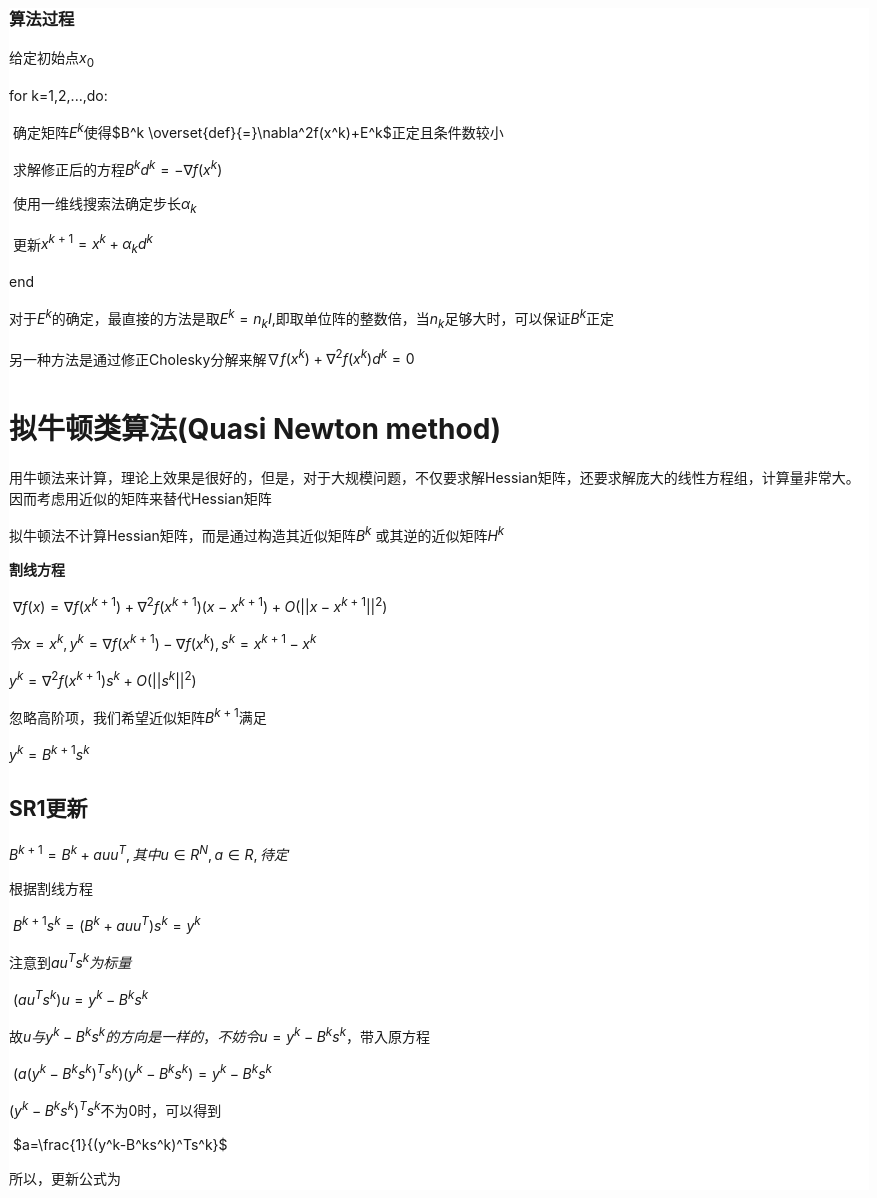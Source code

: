 

### 算法过程

给定初始点$x_0$

for k=1,2,...,do:

​			确定矩阵$E^k$使得$B^k \overset{def}{=}\nabla^2f(x^k)+E^k$正定且条件数较小

​			求解修正后的方程$B^kd^k=-\nabla f(x^k)$

​			使用一维线搜索法确定步长$\alpha_k$

​			更新$x^{k+1}=x^k+\alpha_kd^k$

end 

对于$E^k$的确定，最直接的方法是取$E^k=n_kI$,即取单位阵的整数倍，当$n_k$足够大时，可以保证$B^k$正定

另一种方法是通过修正Cholesky分解来解$\nabla f(x^k)+\nabla^2f(x^k)d^k=0$



# 拟牛顿类算法(**Quasi Newton method**)

用牛顿法来计算，理论上效果是很好的，但是，对于大规模问题，不仅要求解Hessian矩阵，还要求解庞大的线性方程组，计算量非常大。因而考虑用近似的矩阵来替代Hessian矩阵

拟牛顿法不计算Hessian矩阵，而是通过构造其近似矩阵$B^k$ 或其逆的近似矩阵$H^k$

**割线方程**

​	$\nabla f(x)=\nabla f(x^{k+1})+\nabla^2f(x^{k+1})(x-x^{k+1})+O(||x-x^{k+1}||^2)$

$令x=x^k,y^k=\nabla f(x^{k+1})-\nabla f(x^k),s^k=x^{k+1}-x^k$

$y^k=\nabla^2f(x^{k+1})s^k+O(||s^k||^2)$

忽略高阶项，我们希望近似矩阵$B^{k+1}$满足

$y^k=B^{k+1}s^k$

## SR1更新

$B^{k+1}=B^k+auu^T,其中u\in R^N,a \in R,待定$

根据割线方程

​					$B^{k+1}s^k=(B^k+auu^T)s^k=y^k$

注意到$au^Ts^k为标量$

​					$(au^Ts^k)u=y^k-B^ks^k$

故$u与y^k-B^ks^k的方向是一样的，不妨令u=y^k-B^ks^k$，带入原方程

​					$(a(y^k-B^ks^k)^Ts^k)(y^k-B^ks^k)=y^k-B^ks^k$

$(y^k-B^ks^k)^Ts^k$不为0时，可以得到

​					$a=\frac{1}{(y^k-B^ks^k)^Ts^k}$

所以，更新公式为
